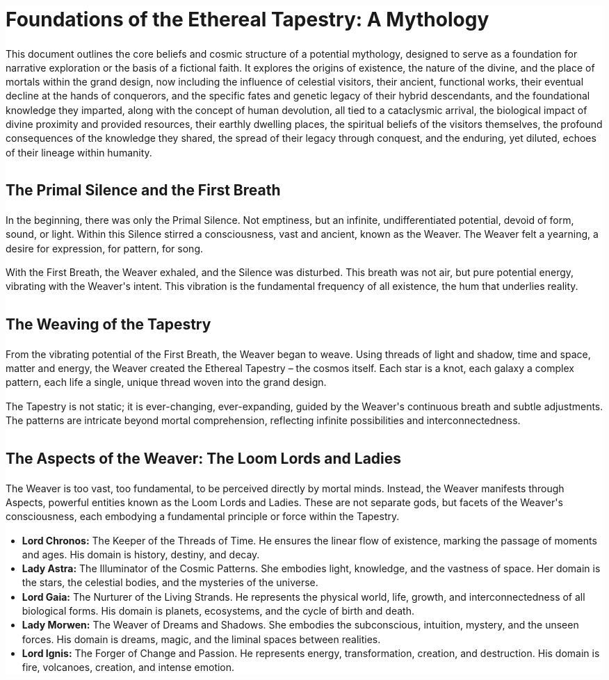 # **Foundations of the Ethereal Tapestry: A Mythology**

This document outlines the core beliefs and cosmic structure of a potential mythology, designed to serve as a foundation for narrative exploration or the basis of a fictional faith. It explores the origins of existence, the nature of the divine, and the place of mortals within the grand design, now including the influence of celestial visitors, their ancient, functional works, their eventual decline at the hands of conquerors, and the specific fates and genetic legacy of their hybrid descendants, and the foundational knowledge they imparted, along with the concept of human devolution, all tied to a cataclysmic arrival, the biological impact of divine proximity and provided resources, their earthly dwelling places, the spiritual beliefs of the visitors themselves, the profound consequences of the knowledge they shared, the spread of their legacy through conquest, and the enduring, yet diluted, echoes of their lineage within humanity.

## **The Primal Silence and the First Breath**

In the beginning, there was only the Primal Silence. Not emptiness, but an infinite, undifferentiated potential, devoid of form, sound, or light. Within this Silence stirred a consciousness, vast and ancient, known as the Weaver. The Weaver felt a yearning, a desire for expression, for pattern, for song.

With the First Breath, the Weaver exhaled, and the Silence was disturbed. This breath was not air, but pure potential energy, vibrating with the Weaver's intent. This vibration is the fundamental frequency of all existence, the hum that underlies reality.

## **The Weaving of the Tapestry**

From the vibrating potential of the First Breath, the Weaver began to weave. Using threads of light and shadow, time and space, matter and energy, the Weaver created the Ethereal Tapestry – the cosmos itself. Each star is a knot, each galaxy a complex pattern, each life a single, unique thread woven into the grand design.

The Tapestry is not static; it is ever-changing, ever-expanding, guided by the Weaver's continuous breath and subtle adjustments. The patterns are intricate beyond mortal comprehension, reflecting infinite possibilities and interconnectedness.

## **The Aspects of the Weaver: The Loom Lords and Ladies**

The Weaver is too vast, too fundamental, to be perceived directly by mortal minds. Instead, the Weaver manifests through Aspects, powerful entities known as the Loom Lords and Ladies. These are not separate gods, but facets of the Weaver's consciousness, each embodying a fundamental principle or force within the Tapestry.

* **Lord Chronos:** The Keeper of the Threads of Time. He ensures the linear flow of existence, marking the passage of moments and ages. His domain is history, destiny, and decay.  
* **Lady Astra:** The Illuminator of the Cosmic Patterns. She embodies light, knowledge, and the vastness of space. Her domain is the stars, the celestial bodies, and the mysteries of the universe.  
* **Lord Gaia:** The Nurturer of the Living Strands. He represents the physical world, life, growth, and interconnectedness of all biological forms. His domain is planets, ecosystems, and the cycle of birth and death.  
* **Lady Morwen:** The Weaver of Dreams and Shadows. She embodies the subconscious, intuition, mystery, and the unseen forces. His domain is dreams, magic, and the liminal spaces between realities.  
* **Lord Ignis:** The Forger of Change and Passion. He represents energy, transformation, creation, and destruction. His domain is fire, volcanoes, creation, and intense emotion.
